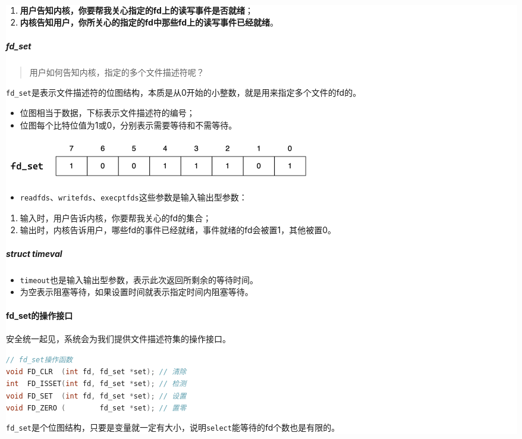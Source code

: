 1. **用户告知内核，你要帮我关心指定的fd上的读写事件是否就绪**；
2. **内核告知用户，你所关心的指定的fd中那些fd上的读写事件已经就绪**。

##### fd_set

> 用户如何告知内核，指定的多个文件描述符呢？

`fd_set`是表示文件描述符的位图结构，本质是从0开始的小整数，就是用来指定多个文件的fd的。

- 位图相当于数据，下标表示文件描述符的编号；
- 位图每个比特位值为1或0，分别表示需要等待和不需等待。

<img src="15-高级IO.assets/fd_set位图类型示例图示.png" style="zoom:50%;" />

- `readfds`、`writefds`、`execptfds`这些参数是输入输出型参数：

1. 输入时，用户告诉内核，你要帮我关心的fd的集合；
2. 输出时，内核告诉用户，哪些fd的事件已经就绪，事件就绪的fd会被置1，其他被置0。

##### struct timeval

- `timeout`也是输入输出型参数，表示此次返回所剩余的等待时间。
- 为空表示阻塞等待，如果设置时间就表示指定时间内阻塞等待。

#### fd_set的操作接口

安全统一起见，系统会为我们提供文件描述符集的操作接口。

```c
// fd_set操作函数
void FD_CLR  (int fd, fd_set *set); // 清除
int  FD_ISSET(int fd, fd_set *set); // 检测
void FD_SET  (int fd, fd_set *set); // 设置
void FD_ZERO (        fd_set *set); // 置零
```

`fd_set`是个位图结构，只要是变量就一定有大小，说明`select`能等待的fd个数也是有限的。
